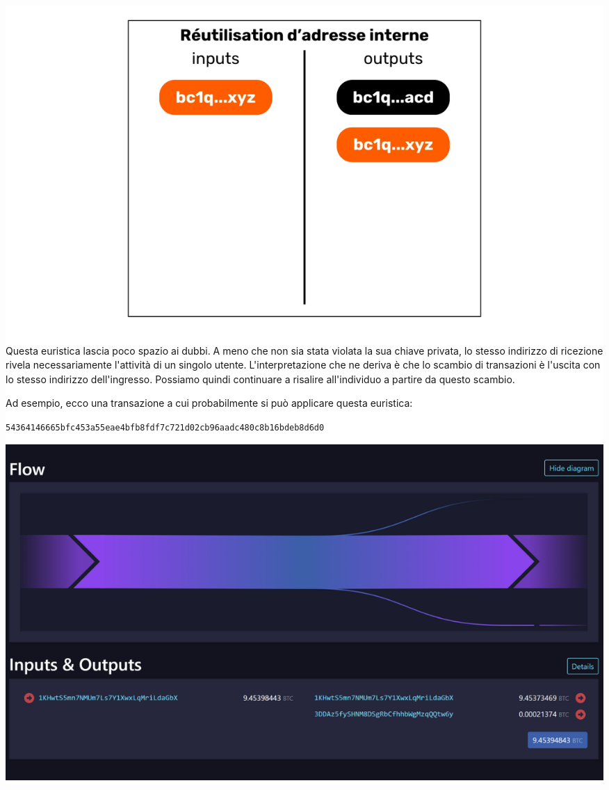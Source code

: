 ![BTC204](assets/fr/045.webp)

Questa euristica lascia poco spazio ai dubbi. A meno che non sia stata violata la sua chiave privata, lo stesso indirizzo di ricezione rivela necessariamente l'attività di un singolo utente. L'interpretazione che ne deriva è che lo scambio di transazioni è l'uscita con lo stesso indirizzo dell'ingresso. Possiamo quindi continuare a risalire all'individuo a partire da questo scambio.

Ad esempio, ecco una transazione a cui probabilmente si può applicare questa euristica:

```plaintext
54364146665bfc453a55eae4bfb8fdf7c721d02cb96aadc480c8b16bdeb8d6d0
```

![BTC204](assets/fr/046.webp)
